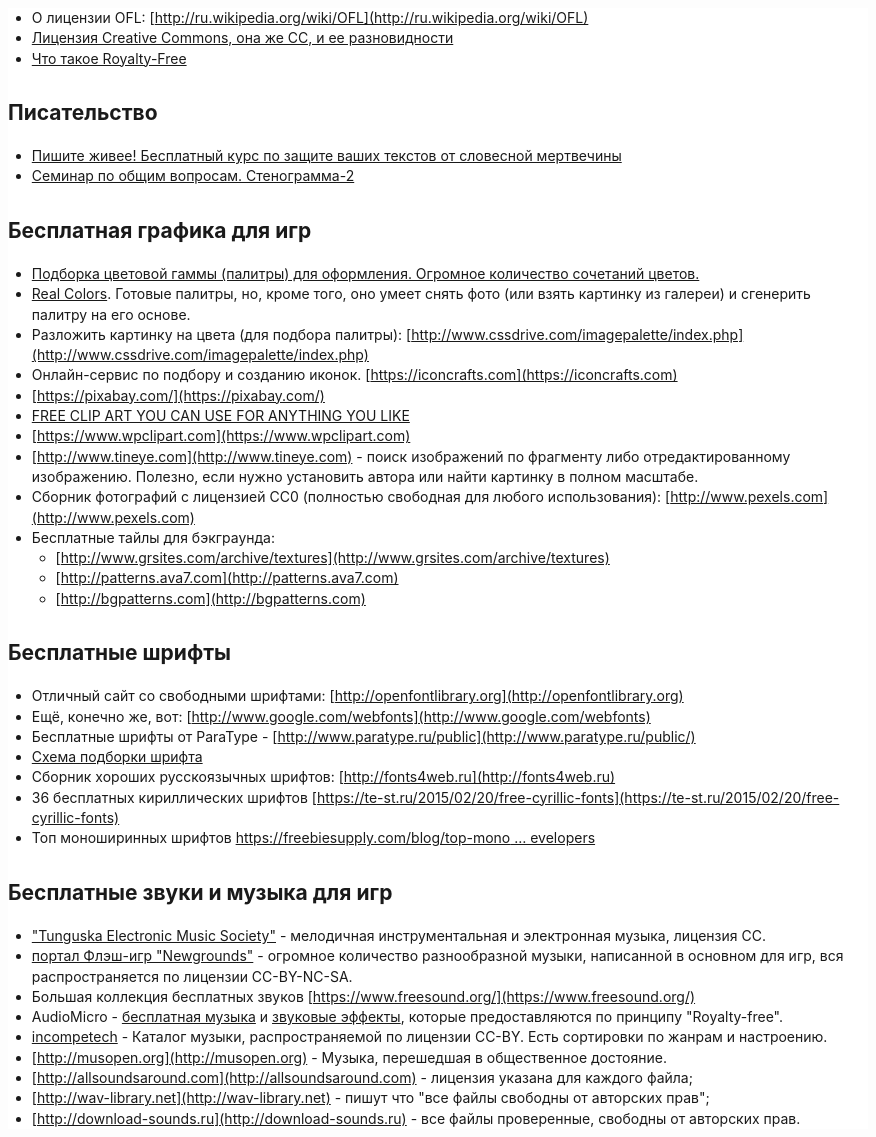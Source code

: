 * О лицензии OFL: [http://ru.wikipedia.org/wiki/OFL](http://ru.wikipedia.org/wiki/OFL)
* [Лицензия Creative Commons, она же CC, и ее разновидности](https://creativecommons.org/licenses/?lang=ru)
* [Что такое Royalty-Free](https://qsp.org/index.php?option=com_agora&task=topic&id=398&Itemid=57)

## Писательство

* [Пишите живее! Бесплатный курс по защите ваших текстов от словесной мертвечины](https://www.timuroki.ink/thewritingdead)
* [Семинар по общим вопросам. Стенограмма-2](https://web.archive.org/web/20161012025424/http://www.audag.org/?p=1521)

## Бесплатная графика для игр

* [Подборка цветовой гаммы (палитры) для оформления. Огромное количество сочетаний цветов.](https://color.adobe.com/ru/explore/most-popular/?time=month)
* [Real Colors](https://play.google.com/store/apps/details?id=com.macaw). Готовые палитры, но, кроме того, оно умеет снять фото (или взять картинку из галереи) и сгенерить палитру на его основе.
* Разложить картинку на цвета (для подбора палитры): [http://www.cssdrive.com/imagepalette/index.php](http://www.cssdrive.com/imagepalette/index.php)
* Онлайн-сервис по подбору и созданию иконок. [https://iconcrafts.com](https://iconcrafts.com)
* [https://pixabay.com/](https://pixabay.com/)
* [FREE CLIP ART YOU CAN USE FOR ANYTHING YOU LIKE](http://www.clker.com)
* [https://www.wpclipart.com](https://www.wpclipart.com)
* [http://www.tineye.com](http://www.tineye.com) - поиск изображений по фрагменту либо отредактированному изображению. Полезно, если нужно установить автора или найти картинку в полном масштабе.
* Сборник фотографий с лицензией CC0 (полностью свободная для любого использования): [http://www.pexels.com](http://www.pexels.com)
* Бесплатные тайлы для бэкграунда:
	* [http://www.grsites.com/archive/textures](http://www.grsites.com/archive/textures)
	* [http://patterns.ava7.com](http://patterns.ava7.com)
	* [http://bgpatterns.com](http://bgpatterns.com)

## Бесплатные шрифты

* Отличный сайт со свободными шрифтами: [http://openfontlibrary.org](http://openfontlibrary.org)
* Ещё, конечно же, вот: [http://www.google.com/webfonts](http://www.google.com/webfonts)
* Бесплатные шрифты от ParaType - [http://www.paratype.ru/public](http://www.paratype.ru/public/)
* [Схема подборки шрифта](http://infogra.ru/hires/2012/03/11/1lyi6Fo.png)
* Сборник хороших русскоязычных шрифтов: [http://fonts4web.ru](http://fonts4web.ru)
* 36 бесплатных кириллических шрифтов [https://te-st.ru/2015/02/20/free-cyrillic-fonts](https://te-st.ru/2015/02/20/free-cyrillic-fonts)
* Топ моноширинных шрифтов [https://freebiesupply.com/blog/top-mono … evelopers](https://freebiesupply.com/blog/top-monospace-fonts-for-developers)

## Бесплатные звуки и музыка для игр

* ["Tunguska Electronic Music Society"](http://tunguskagrooves.com) - мелодичная инструментальная и электронная музыка, лицензия CC.
* [портал Флэш-игр "Newgrounds"](http://www.newgrounds.com/audio) - огромное количество разнообразной музыки, написанной в основном для игр, вся распространяется по лицензии CC-BY-NC-SA.
* Большая коллекция бесплатных звуков [https://www.freesound.org/](https://www.freesound.org/)
* AudioMicro - [бесплатная музыка](http://www.audiomicro.com/free-royalty-free-music) и [звуковые эффекты](http://www.audiomicro.com/free-sound-effects), которые предоставляются по принципу "Royalty-free".
* [incompetech](http://incompetech.com/m/c/royalty-free) - Каталог музыки, распространяемой по лицензии CC-BY. Есть сортировки по жанрам и настроению.
* [http://musopen.org](http://musopen.org) - Музыка, перешедшая в общественное достояние.
* [http://allsoundsaround.com](http://allsoundsaround.com) - лицензия указана для каждого файла;
* [http://wav-library.net](http://wav-library.net) - пишут что "все файлы свободны от авторских прав";
* [http://download-sounds.ru](http://download-sounds.ru) - все файлы проверенные, свободны от авторских прав.
